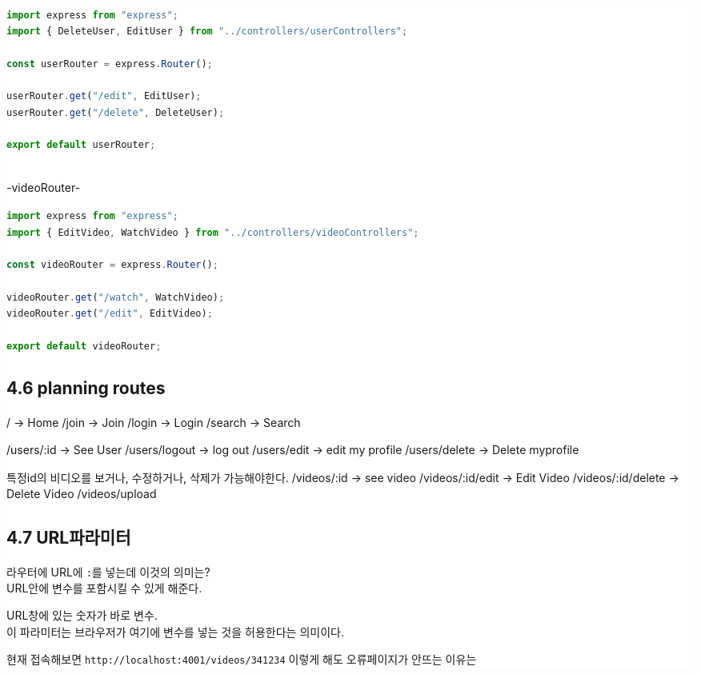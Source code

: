 ```js
import express from "express";
import { DeleteUser, EditUser } from "../controllers/userControllers";

const userRouter = express.Router();

userRouter.get("/edit", EditUser);
userRouter.get("/delete", DeleteUser);

export default userRouter;
```

<br>
-videoRouter-

```js
import express from "express";
import { EditVideo, WatchVideo } from "../controllers/videoControllers";

const videoRouter = express.Router();

videoRouter.get("/watch", WatchVideo);
videoRouter.get("/edit", EditVideo);

export default videoRouter;
```

## 4.6 planning routes

/ -> Home
/join -> Join
/login -> Login
/search -> Search

/users/:id -> See User
/users/logout -> log out
/users/edit -> edit my profile
/users/delete -> Delete myprofile

특정id의 비디오를 보거나, 수정하거나, 삭제가 가능해야한다.
/videos/:id -> see video
/videos/:id/edit -> Edit Video
/videos/:id/delete -> Delete Video
/videos/upload

## 4.7 URL파라미터

라우터에 URL에 `:`를 넣는데 이것의 의미는?  
URL안에 변수를 포함시킬 수 있게 해준다.

URL창에 있는 숫자가 바로 변수.  
이 파라미터는 브라우저가 여기에 변수를 넣는 것을 허용한다는 의미이다.

현재 접속해보면 `http://localhost:4001/videos/341234` 이렇게 해도 오류페이지가 안뜨는 이유는
